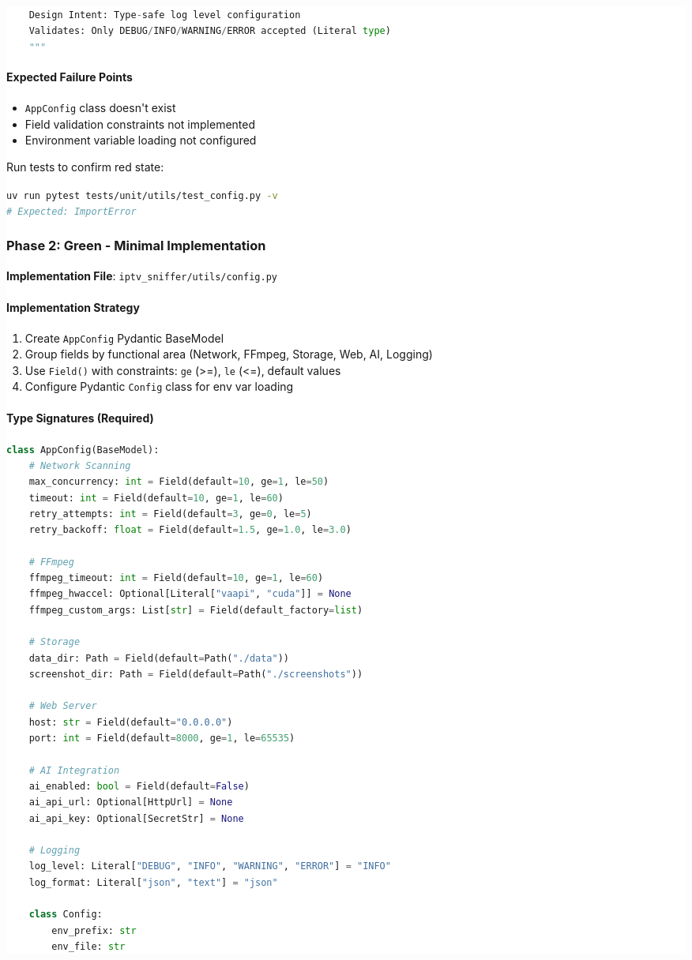 ```python
    Design Intent: Type-safe log level configuration
    Validates: Only DEBUG/INFO/WARNING/ERROR accepted (Literal type)
    """
```

#### Expected Failure Points

- `AppConfig` class doesn't exist
- Field validation constraints not implemented
- Environment variable loading not configured

Run tests to confirm red state:

```bash
uv run pytest tests/unit/utils/test_config.py -v
# Expected: ImportError
```

### Phase 2: Green - Minimal Implementation

**Implementation File**: `iptv_sniffer/utils/config.py`

#### Implementation Strategy

1. Create `AppConfig` Pydantic BaseModel
2. Group fields by functional area (Network, FFmpeg, Storage, Web, AI, Logging)
3. Use `Field()` with constraints: `ge` (>=), `le` (<=), default values
4. Configure Pydantic `Config` class for env var loading

#### Type Signatures (Required)

```python
class AppConfig(BaseModel):
    # Network Scanning
    max_concurrency: int = Field(default=10, ge=1, le=50)
    timeout: int = Field(default=10, ge=1, le=60)
    retry_attempts: int = Field(default=3, ge=0, le=5)
    retry_backoff: float = Field(default=1.5, ge=1.0, le=3.0)

    # FFmpeg
    ffmpeg_timeout: int = Field(default=10, ge=1, le=60)
    ffmpeg_hwaccel: Optional[Literal["vaapi", "cuda"]] = None
    ffmpeg_custom_args: List[str] = Field(default_factory=list)

    # Storage
    data_dir: Path = Field(default=Path("./data"))
    screenshot_dir: Path = Field(default=Path("./screenshots"))

    # Web Server
    host: str = Field(default="0.0.0.0")
    port: int = Field(default=8000, ge=1, le=65535)

    # AI Integration
    ai_enabled: bool = Field(default=False)
    ai_api_url: Optional[HttpUrl] = None
    ai_api_key: Optional[SecretStr] = None

    # Logging
    log_level: Literal["DEBUG", "INFO", "WARNING", "ERROR"] = "INFO"
    log_format: Literal["json", "text"] = "json"

    class Config:
        env_prefix: str
        env_file: str
```
